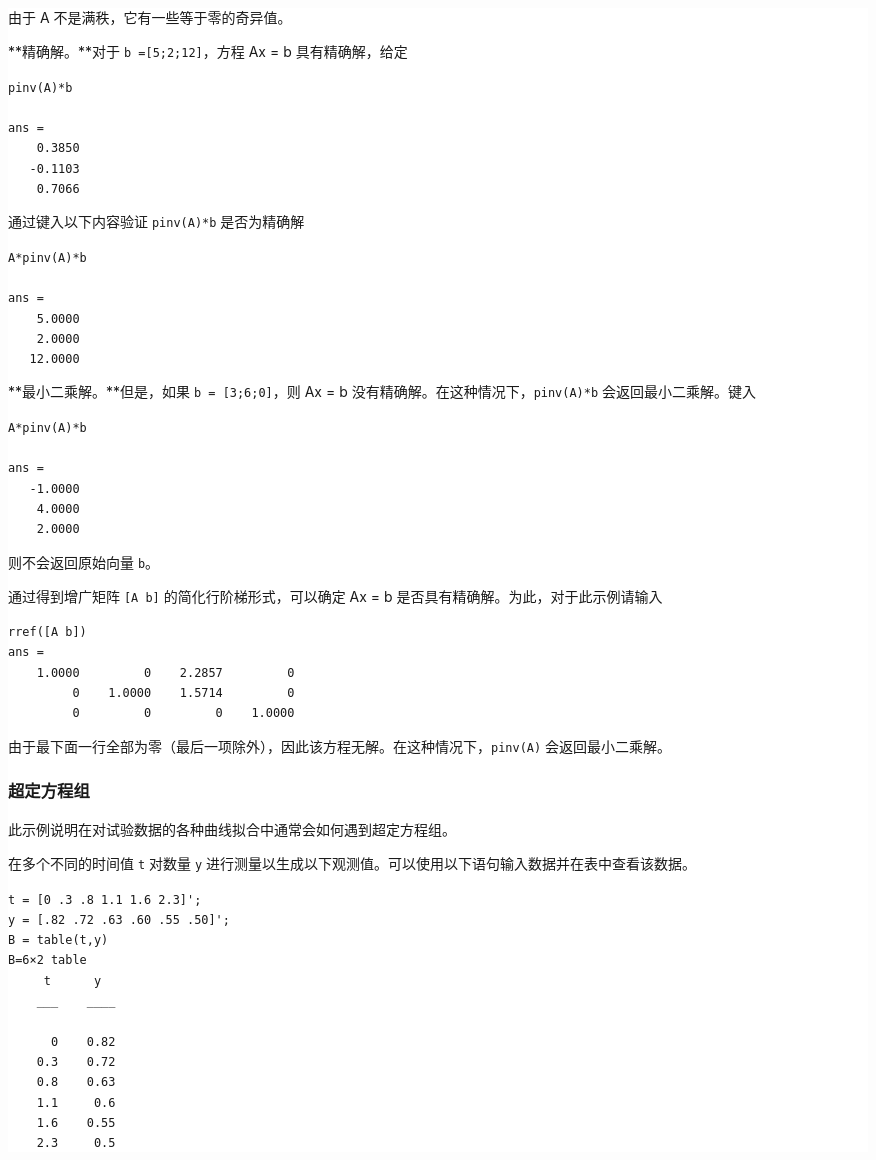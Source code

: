 由于 A 不是满秩，它有一些等于零的奇异值。

**精确解。**对于 `b =[5;2;12]`，方程 Ax = b 具有精确解，给定

```
pinv(A)*b

ans =
    0.3850
   -0.1103
    0.7066
```

通过键入以下内容验证 `pinv(A)*b` 是否为精确解

```
A*pinv(A)*b

ans =
    5.0000
    2.0000
   12.0000
```

**最小二乘解。**但是，如果 `b = [3;6;0]`，则 Ax = b 没有精确解。在这种情况下，`pinv(A)*b` 会返回最小二乘解。键入

```
A*pinv(A)*b

ans =
   -1.0000
    4.0000
    2.0000
```

则不会返回原始向量 `b`。

通过得到增广矩阵 `[A b]` 的简化行阶梯形式，可以确定 Ax = b 是否具有精确解。为此，对于此示例请输入

```
rref([A b])
ans =
    1.0000         0    2.2857         0
         0    1.0000    1.5714         0
         0         0         0    1.0000
```

由于最下面一行全部为零（最后一项除外），因此该方程无解。在这种情况下，`pinv(A)` 会返回最小二乘解。

### 超定方程组

此示例说明在对试验数据的各种曲线拟合中通常会如何遇到超定方程组。

在多个不同的时间值 `t` 对数量 `y` 进行测量以生成以下观测值。可以使用以下语句输入数据并在表中查看该数据。

```
t = [0 .3 .8 1.1 1.6 2.3]';
y = [.82 .72 .63 .60 .55 .50]';
B = table(t,y)
B=6×2 table
     t      y  
    ___    ____

      0    0.82
    0.3    0.72
    0.8    0.63
    1.1     0.6
    1.6    0.55
    2.3     0.5
```
